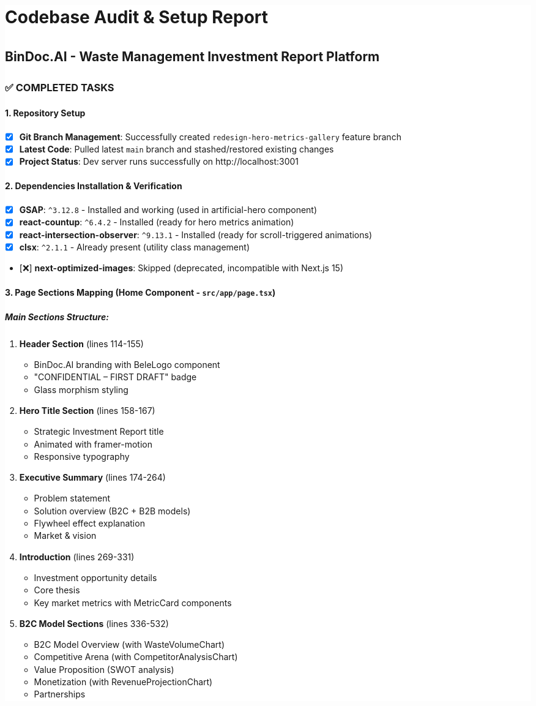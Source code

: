 # Codebase Audit & Setup Report
## BinDoc.AI - Waste Management Investment Report Platform

### ✅ COMPLETED TASKS

#### 1. Repository Setup
- [x] **Git Branch Management**: Successfully created `redesign-hero-metrics-gallery` feature branch
- [x] **Latest Code**: Pulled latest `main` branch and stashed/restored existing changes
- [x] **Project Status**: Dev server runs successfully on http://localhost:3001

#### 2. Dependencies Installation & Verification
- [x] **GSAP**: `^3.12.8` - Installed and working (used in artificial-hero component)
- [x] **react-countup**: `^6.4.2` - Installed (ready for hero metrics animation)
- [x] **react-intersection-observer**: `^9.13.1` - Installed (ready for scroll-triggered animations)
- [x] **clsx**: `^2.1.1` - Already present (utility class management)
- [❌] **next-optimized-images**: Skipped (deprecated, incompatible with Next.js 15)

#### 3. Page Sections Mapping (Home Component - `src/app/page.tsx`)

##### Main Sections Structure:
1. **Header Section** (lines 114-155)
   - BinDoc.AI branding with BeleLogo component
   - "CONFIDENTIAL – FIRST DRAFT" badge
   - Glass morphism styling

2. **Hero Title Section** (lines 158-167)
   - Strategic Investment Report title
   - Animated with framer-motion
   - Responsive typography

3. **Executive Summary** (lines 174-264)
   - Problem statement
   - Solution overview (B2C + B2B models)
   - Flywheel effect explanation
   - Market & vision

4. **Introduction** (lines 269-331)
   - Investment opportunity details
   - Core thesis
   - Key market metrics with MetricCard components

5. **B2C Model Sections** (lines 336-532)
   - B2C Model Overview (with WasteVolumeChart)
   - Competitive Arena (with CompetitorAnalysisChart)
   - Value Proposition (SWOT analysis)
   - Monetization (with RevenueProjectionChart)
   - Partnerships
